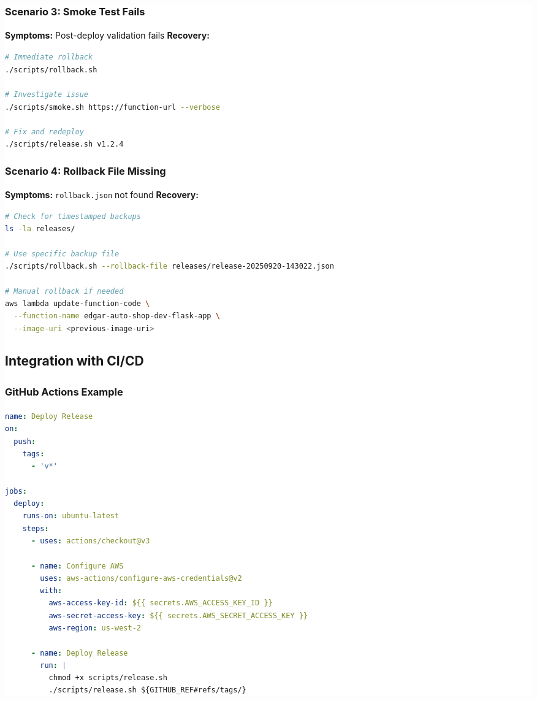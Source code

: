 ### Scenario 3: Smoke Test Fails
**Symptoms:** Post-deploy validation fails
**Recovery:**
```bash
# Immediate rollback
./scripts/rollback.sh

# Investigate issue
./scripts/smoke.sh https://function-url --verbose

# Fix and redeploy
./scripts/release.sh v1.2.4
```

### Scenario 4: Rollback File Missing
**Symptoms:** `rollback.json` not found
**Recovery:**
```bash
# Check for timestamped backups
ls -la releases/

# Use specific backup file
./scripts/rollback.sh --rollback-file releases/release-20250920-143022.json

# Manual rollback if needed
aws lambda update-function-code \
  --function-name edgar-auto-shop-dev-flask-app \
  --image-uri <previous-image-uri>
```

## Integration with CI/CD

### GitHub Actions Example
```yaml
name: Deploy Release
on:
  push:
    tags:
      - 'v*'

jobs:
  deploy:
    runs-on: ubuntu-latest
    steps:
      - uses: actions/checkout@v3

      - name: Configure AWS
        uses: aws-actions/configure-aws-credentials@v2
        with:
          aws-access-key-id: ${{ secrets.AWS_ACCESS_KEY_ID }}
          aws-secret-access-key: ${{ secrets.AWS_SECRET_ACCESS_KEY }}
          aws-region: us-west-2

      - name: Deploy Release
        run: |
          chmod +x scripts/release.sh
          ./scripts/release.sh ${GITHUB_REF#refs/tags/}
```
